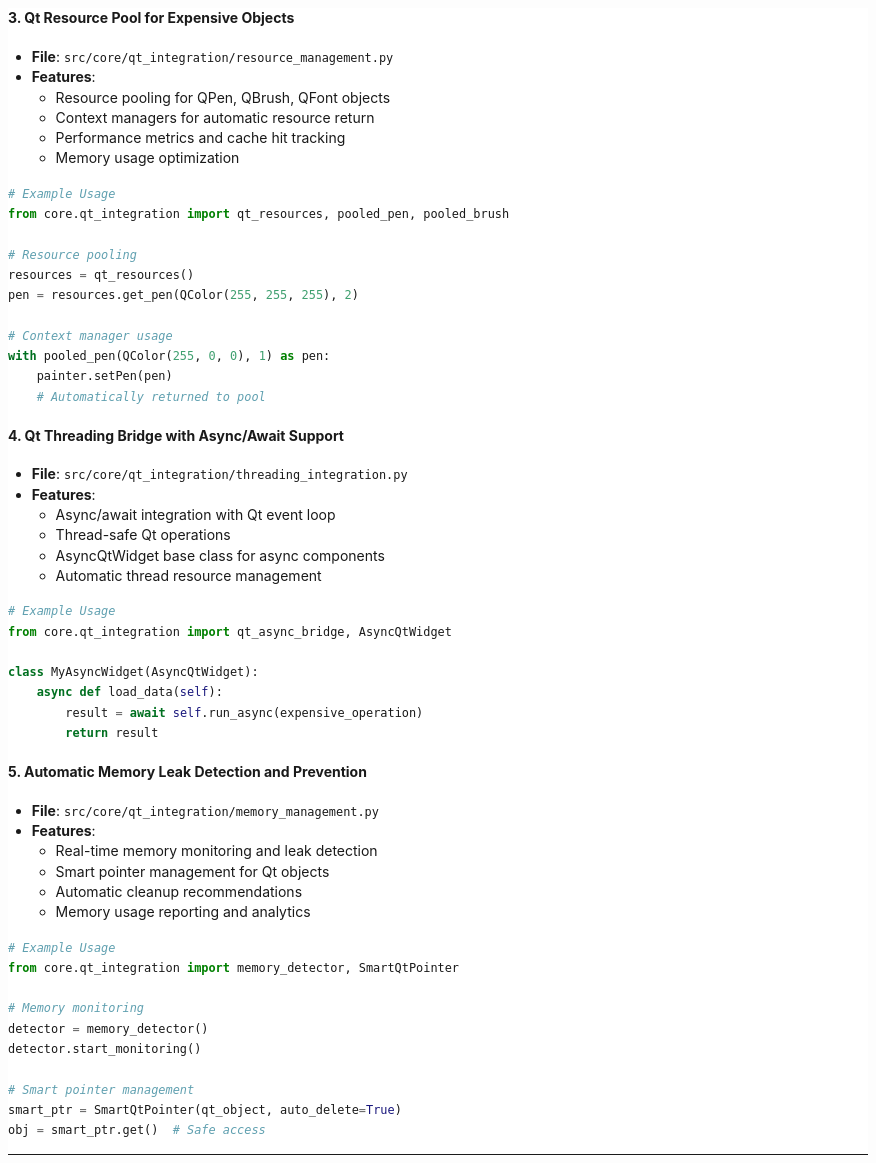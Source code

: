 #### **3. Qt Resource Pool for Expensive Objects**
- **File**: `src/core/qt_integration/resource_management.py`
- **Features**:
  - Resource pooling for QPen, QBrush, QFont objects
  - Context managers for automatic resource return
  - Performance metrics and cache hit tracking
  - Memory usage optimization

```python
# Example Usage
from core.qt_integration import qt_resources, pooled_pen, pooled_brush

# Resource pooling
resources = qt_resources()
pen = resources.get_pen(QColor(255, 255, 255), 2)

# Context manager usage
with pooled_pen(QColor(255, 0, 0), 1) as pen:
    painter.setPen(pen)
    # Automatically returned to pool
```

#### **4. Qt Threading Bridge with Async/Await Support**
- **File**: `src/core/qt_integration/threading_integration.py`
- **Features**:
  - Async/await integration with Qt event loop
  - Thread-safe Qt operations
  - AsyncQtWidget base class for async components
  - Automatic thread resource management

```python
# Example Usage
from core.qt_integration import qt_async_bridge, AsyncQtWidget

class MyAsyncWidget(AsyncQtWidget):
    async def load_data(self):
        result = await self.run_async(expensive_operation)
        return result
```

#### **5. Automatic Memory Leak Detection and Prevention**
- **File**: `src/core/qt_integration/memory_management.py`
- **Features**:
  - Real-time memory monitoring and leak detection
  - Smart pointer management for Qt objects
  - Automatic cleanup recommendations
  - Memory usage reporting and analytics

```python
# Example Usage
from core.qt_integration import memory_detector, SmartQtPointer

# Memory monitoring
detector = memory_detector()
detector.start_monitoring()

# Smart pointer management
smart_ptr = SmartQtPointer(qt_object, auto_delete=True)
obj = smart_ptr.get()  # Safe access
```

---